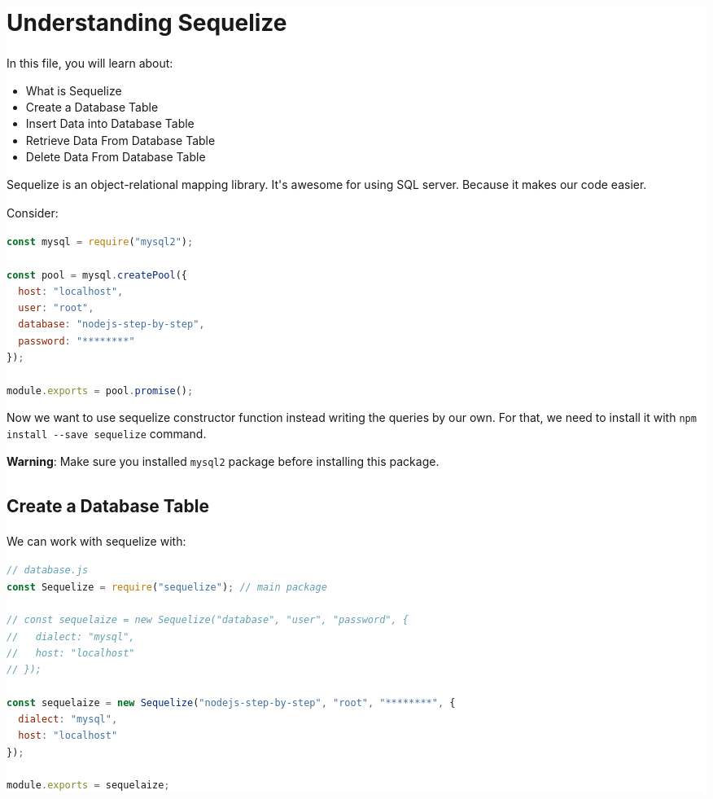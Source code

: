 # Understanding Sequelize

In this file, you will learn about:

- What is Sequelize
- Create a Database Table
- Insert Data into Database Table
- Retrieve Data From Database Table
- Delete Data From Database Table

Sequelize is an object-relational mapping library. It's awesome for using SQL server. Because it makes our code easier.

Consider:

```js
const mysql = require("mysql2");

const pool = mysql.createPool({
  host: "localhost",
  user: "root",
  database: "nodejs-step-by-step",
  password: "********"
});

module.exports = pool.promise();
```

Now we want to use sequelize constructor function instead writing the queries by our own. For that, we need to install it with `npm install --save sequelize` command.

**Warning**: Make sure you installed `mysql2` package before installing this package.

## Create a Database Table

We can work with sequelize with:

```js
// database.js
const Sequelize = require("sequelize"); // main package

// const sequelaize = new Sequelize("database", "user", "password", {
//   dialect: "mysql",
//   host: "localhost"
// });

const sequelaize = new Sequelize("nodejs-step-by-step", "root", "********", {
  dialect: "mysql",
  host: "localhost"
});

module.exports = sequelaize;
```
